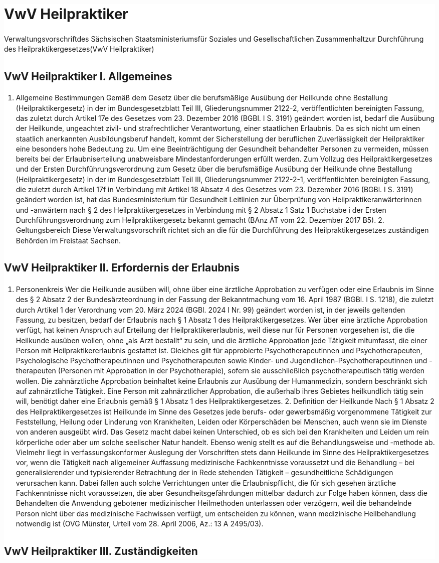 # VwV Heilpraktiker

Verwaltungsvorschriftdes Sächsischen Staatsministeriumsfür Soziales und Gesellschaftlichen Zusammenhaltzur Durchführung des Heilpraktikergesetzes(VwV Heilpraktiker)

## VwV Heilpraktiker I. Allgemeines

1. Allgemeine Bestimmungen Gemäß dem Gesetz über die berufsmäßige Ausübung der Heilkunde ohne Bestallung (Heilpraktikergesetz) in der im Bundesgesetzblatt Teil III, Gliederungsnummer 2122-2, veröffentlichten bereinigten Fassung, das zuletzt durch Artikel 17e des Gesetzes vom 23. Dezember 2016 (BGBl. I S. 3191) geändert worden ist, bedarf die Ausübung der Heilkunde, ungeachtet zivil- und strafrechtlicher Verantwortung, einer staatlichen Erlaubnis. Da es sich nicht um einen staatlich anerkannten Ausbildungsberuf handelt, kommt der Sicherstellung der beruflichen Zuverlässigkeit der Heilpraktiker eine besonders hohe Bedeutung zu. Um eine Beeinträchtigung der Gesundheit behandelter Personen zu vermeiden, müssen bereits bei der Erlaubniserteilung unabweisbare Mindestanforderungen erfüllt werden. Zum Vollzug des Heilpraktikergesetzes und der Ersten Durchführungsverordnung zum Gesetz über die berufsmäßige Ausübung der Heilkunde ohne Bestallung (Heilpraktikergesetz) in der im Bundesgesetzblatt Teil III, Gliederungsnummer 2122-2-1, veröffentlichten bereinigten Fassung, die zuletzt durch Artikel 17f in Verbindung mit Artikel 18 Absatz 4 des Gesetzes vom 23. Dezember 2016 (BGBl. I S. 3191) geändert worden ist, hat das Bundesministerium für Gesundheit Leitlinien zur Überprüfung von Heilpraktikeranwärterinnen und -anwärtern nach § 2 des Heilpraktikergesetzes in Verbindung mit § 2 Absatz 1 Satz 1 Buchstabe i der Ersten Durchführungsverordnung zum Heilpraktikergesetz bekannt gemacht (BAnz AT vom 22. Dezember 2017 B5). 2. Geltungsbereich Diese Verwaltungsvorschrift richtet sich an die für die Durchführung des Heilpraktikergesetzes zuständigen Behörden im Freistaat Sachsen. 
## VwV Heilpraktiker II. Erfordernis der Erlaubnis

1. Personenkreis Wer die Heilkunde ausüben will, ohne über eine ärztliche Approbation zu verfügen oder eine Erlaubnis im Sinne des § 2 Absatz 2 der Bundesärzteordnung in der Fassung der Bekanntmachung vom 16. April 1987 (BGBl. I S. 1218), die zuletzt durch Artikel 1 der Verordnung vom 20. März 2024 (BGBl. 2024 I Nr. 99) geändert worden ist, in der jeweils geltenden Fassung, zu besitzen, bedarf der Erlaubnis nach § 1 Absatz 1 des Heilpraktikergesetzes. Wer über eine ärztliche Approbation verfügt, hat keinen Anspruch auf Erteilung der Heilpraktikererlaubnis, weil diese nur für Personen vorgesehen ist, die die Heilkunde ausüben wollen, ohne „als Arzt bestallt“ zu sein, und die ärztliche Approbation jede Tätigkeit mitumfasst, die einer Person mit Heilpraktikererlaubnis gestattet ist. Gleiches gilt für approbierte Psychotherapeutinnen und Psychotherapeuten, Psychologische Psychotherapeutinnen und Psychotherapeuten sowie Kinder- und Jugendlichen-Psychotherapeutinnen und -therapeuten (Personen mit Approbation in der Psychotherapie), sofern sie ausschließlich psychotherapeutisch tätig werden wollen. Die zahnärztliche Approbation beinhaltet keine Erlaubnis zur Ausübung der Humanmedizin, sondern beschränkt sich auf zahnärztliche Tätigkeit. Eine Person mit zahnärztlicher Approbation, die außerhalb ihres Gebietes heilkundlich tätig sein will, benötigt daher eine Erlaubnis gemäß § 1 Absatz 1 des Heilpraktikergesetzes. 2. Definition der Heilkunde Nach § 1 Absatz 2 des Heilpraktikergesetzes ist Heilkunde im Sinne des Gesetzes jede berufs- oder gewerbsmäßig vorgenommene Tätigkeit zur Feststellung, Heilung oder Linderung von Krankheiten, Leiden oder Körperschäden bei Menschen, auch wenn sie im Dienste von anderen ausgeübt wird. Das Gesetz macht dabei keinen Unterschied, ob es sich bei den Krankheiten und Leiden um rein körperliche oder aber um solche seelischer Natur handelt. Ebenso wenig stellt es auf die Behandlungsweise und -methode ab. Vielmehr liegt in verfassungskonformer Auslegung der Vorschriften stets dann Heilkunde im Sinne des Heilpraktikergesetzes vor, wenn die Tätigkeit nach allgemeiner Auffassung medizinische Fachkenntnisse voraussetzt und die Behandlung – bei generalisierender und typisierender Betrachtung der in Rede stehenden Tätigkeit – gesundheitliche Schädigungen verursachen kann. Dabei fallen auch solche Verrichtungen unter die Erlaubnispflicht, die für sich gesehen ärztliche Fachkenntnisse nicht voraussetzen, die aber Gesundheitsgefährdungen mittelbar dadurch zur Folge haben können, dass die Behandelten die Anwendung gebotener medizinischer Heilmethoden unterlassen oder verzögern, weil die behandelnde Person nicht über das medizinische Fachwissen verfügt, um entscheiden zu können, wann medizinische Heilbehandlung notwendig ist (OVG Münster, Urteil vom 28. April 2006, Az.: 13 A 2495/03). 
## VwV Heilpraktiker III. Zuständigkeiten
